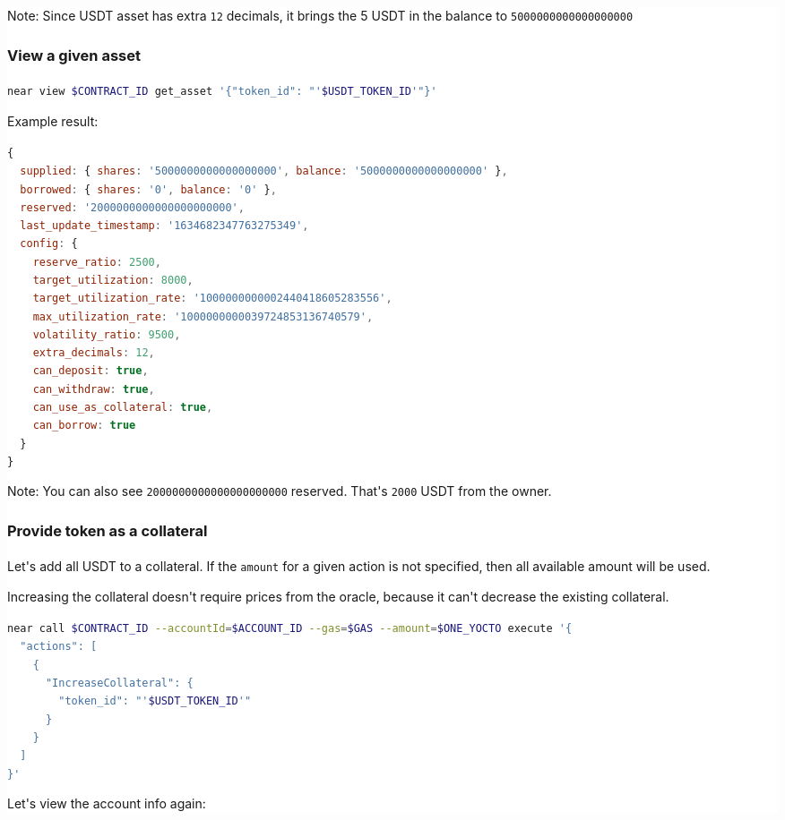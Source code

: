 Note: Since USDT asset has extra `12` decimals, it brings the 5 USDT in the balance to `5000000000000000000`

### View a given asset

```bash
near view $CONTRACT_ID get_asset '{"token_id": "'$USDT_TOKEN_ID'"}'
```

Example result:
```javascript
{
  supplied: { shares: '5000000000000000000', balance: '5000000000000000000' },
  borrowed: { shares: '0', balance: '0' },
  reserved: '2000000000000000000000',
  last_update_timestamp: '1634682347763275349',
  config: {
    reserve_ratio: 2500,
    target_utilization: 8000,
    target_utilization_rate: '1000000000002440418605283556',
    max_utilization_rate: '1000000000039724853136740579',
    volatility_ratio: 9500,
    extra_decimals: 12,
    can_deposit: true,
    can_withdraw: true,
    can_use_as_collateral: true,
    can_borrow: true
  }
}
```

Note: You can also see `2000000000000000000000` reserved. That's `2000` USDT from the owner.

### Provide token as a collateral

Let's add all USDT to a collateral. If the `amount` for a given action is not specified, then all available amount will be used.

Increasing the collateral doesn't require prices from the oracle, because it can't decrease the existing collateral.

```bash
near call $CONTRACT_ID --accountId=$ACCOUNT_ID --gas=$GAS --amount=$ONE_YOCTO execute '{
  "actions": [
    {
      "IncreaseCollateral": {
        "token_id": "'$USDT_TOKEN_ID'"
      }
    }
  ]
}'
```

Let's view the account info again:
